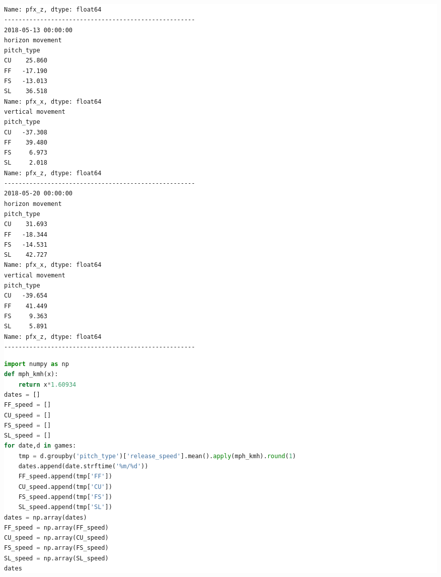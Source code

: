     Name: pfx_z, dtype: float64
    -----------------------------------------------------
    2018-05-13 00:00:00
    horizon movement
    pitch_type
    CU    25.860
    FF   -17.190
    FS   -13.013
    SL    36.518
    Name: pfx_x, dtype: float64
    vertical movement
    pitch_type
    CU   -37.308
    FF    39.480
    FS     6.973
    SL     2.018
    Name: pfx_z, dtype: float64
    -----------------------------------------------------
    2018-05-20 00:00:00
    horizon movement
    pitch_type
    CU    31.693
    FF   -18.344
    FS   -14.531
    SL    42.727
    Name: pfx_x, dtype: float64
    vertical movement
    pitch_type
    CU   -39.654
    FF    41.449
    FS     9.363
    SL     5.891
    Name: pfx_z, dtype: float64
    -----------------------------------------------------



```python
import numpy as np
def mph_kmh(x):
    return x*1.60934
dates = []
FF_speed = []
CU_speed = []
FS_speed = []
SL_speed = []
for date,d in games:
    tmp = d.groupby('pitch_type')['release_speed'].mean().apply(mph_kmh).round(1)
    dates.append(date.strftime('%m/%d'))
    FF_speed.append(tmp['FF'])
    CU_speed.append(tmp['CU'])
    FS_speed.append(tmp['FS'])
    SL_speed.append(tmp['SL'])
dates = np.array(dates)
FF_speed = np.array(FF_speed)
CU_speed = np.array(CU_speed)
FS_speed = np.array(FS_speed)
SL_speed = np.array(SL_speed)
dates
```
